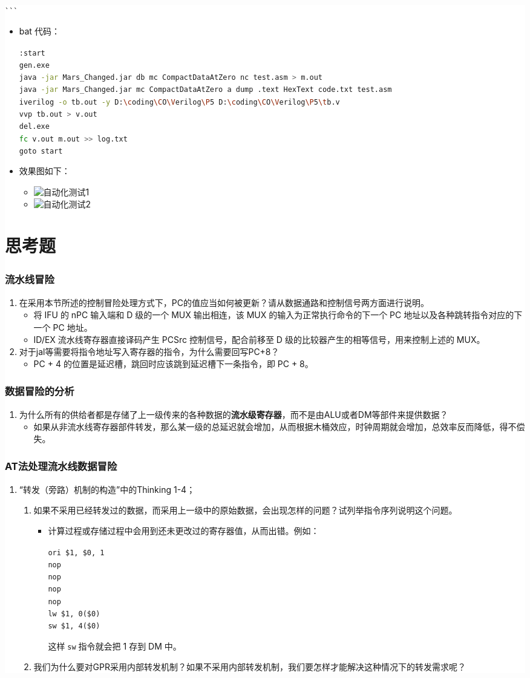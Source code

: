     ```
  
  - bat 代码：
  
    ```bash
    :start
    gen.exe
    java -jar Mars_Changed.jar db mc CompactDataAtZero nc test.asm > m.out
    java -jar Mars_Changed.jar mc CompactDataAtZero a dump .text HexText code.txt test.asm
    iverilog -o tb.out -y D:\coding\CO\Verilog\P5 D:\coding\CO\Verilog\P5\tb.v
    vvp tb.out > v.out
    del.exe
	fc v.out m.out >> log.txt
    goto start
    ```
  
- 效果图如下：

  - ![自动化测试1](D:\coding\CO\Verilog\P5\自动化测试1.png)
  - ![自动化测试2](D:\coding\CO\Verilog\P5\自动化测试2.png)

# 思考题

### 流水线冒险

1. 在采用本节所述的控制冒险处理方式下，PC的值应当如何被更新？请从数据通路和控制信号两方面进行说明。
   - 将 IFU 的 nPC 输入端和 D 级的一个 MUX 输出相连，该 MUX 的输入为正常执行命令的下一个 PC 地址以及各种跳转指令对应的下一个 PC 地址。
   - ID/EX 流水线寄存器直接译码产生 PCSrc 控制信号，配合前移至 D 级的比较器产生的相等信号，用来控制上述的 MUX。
2. 对于jal等需要将指令地址写入寄存器的指令，为什么需要回写PC+8？
   - PC + 4 的位置是延迟槽，跳回时应该跳到延迟槽下一条指令，即 PC + 8。

### 数据冒险的分析

1. 为什么所有的供给者都是存储了上一级传来的各种数据的**流水级寄存器**，而不是由ALU或者DM等部件来提供数据？
   - 如果从非流水线寄存器部件转发，那么某一级的总延迟就会增加，从而根据木桶效应，时钟周期就会增加，总效率反而降低，得不偿失。

### AT法处理流水线数据冒险

1. “转发（旁路）机制的构造”中的Thinking 1-4；    
   1. 如果不采用已经转发过的数据，而采用上一级中的原始数据，会出现怎样的问题？试列举指令序列说明这个问题。
      
      - 计算过程或存储过程中会用到还未更改过的寄存器值，从而出错。例如：
      
        ```assembly
        ori $1, $0, 1
        nop
        nop
        nop
        nop
        lw $1, 0($0)
        sw $1, 4($0)
        ```
      
        这样 `sw` 指令就会把 1 存到 DM 中。
   2. 我们为什么要对GPR采用内部转发机制？如果不采用内部转发机制，我们要怎样才能解决这种情况下的转发需求呢？
      